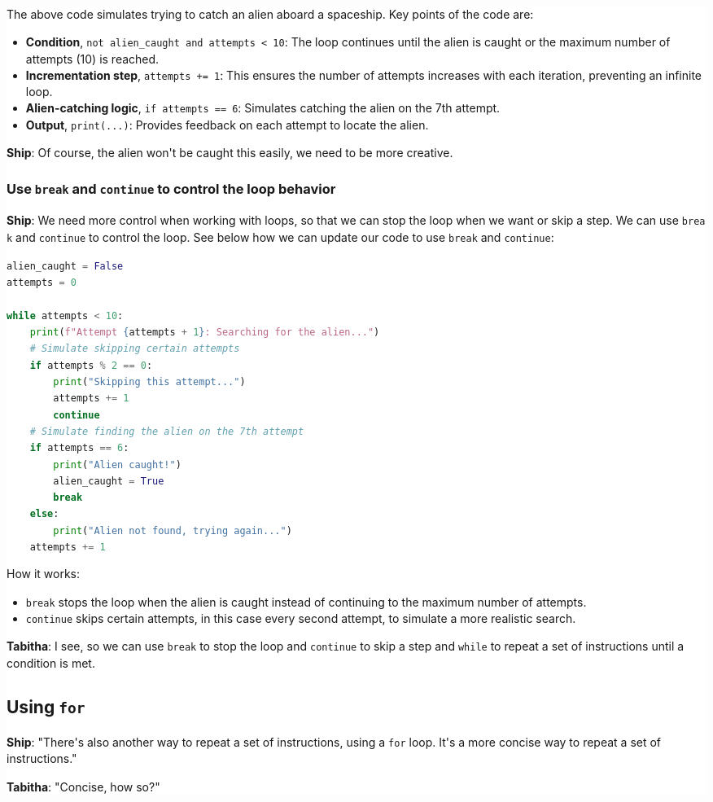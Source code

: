 The above code simulates trying to catch an alien aboard a spaceship. Key points of the code are:

- **Condition**, `not alien_caught and attempts < 10`: The loop continues until the alien is caught or the maximum number of attempts (10) is reached.
- **Incrementation step**, `attempts += 1`: This ensures the number of attempts increases with each iteration, preventing an infinite loop.
- **Alien-catching logic**, `if attempts == 6`: Simulates catching the alien on the 7th attempt.
- **Output**, `print(...)`: Provides feedback on each attempt to locate the alien.

**Ship**: Of course, the alien won't be caught this easily, we need to be more creative.

### Use `break` and `continue` to control the loop behavior

**Ship**: We need more control when working with loops, so that we can stop the loop when we want or skip a step. We can use `break` and `continue` to control the loop. See below how we can update our code to use `break` and `continue`:

```python
alien_caught = False
attempts = 0

while attempts < 10:
    print(f"Attempt {attempts + 1}: Searching for the alien...")
    # Simulate skipping certain attempts
    if attempts % 2 == 0:
        print("Skipping this attempt...")
        attempts += 1
        continue
    # Simulate finding the alien on the 7th attempt
    if attempts == 6:
        print("Alien caught!")
        alien_caught = True
        break
    else:
        print("Alien not found, trying again...")
    attempts += 1
```

How it works:

- `break` stops the loop when the alien is caught instead of continuing to the maximum number of attempts.
- `continue` skips certain attempts, in this case every second attempt, to simulate a more realistic search.

**Tabitha**: I see, so we can use `break` to stop the loop and `continue` to skip a step and `while` to repeat a set of instructions until a condition is met.

## Using `for`

**Ship**: "There's also another way to repeat a set of instructions, using a `for` loop. It's a more concise way to repeat a set of instructions."

**Tabitha**: "Concise, how so?"
